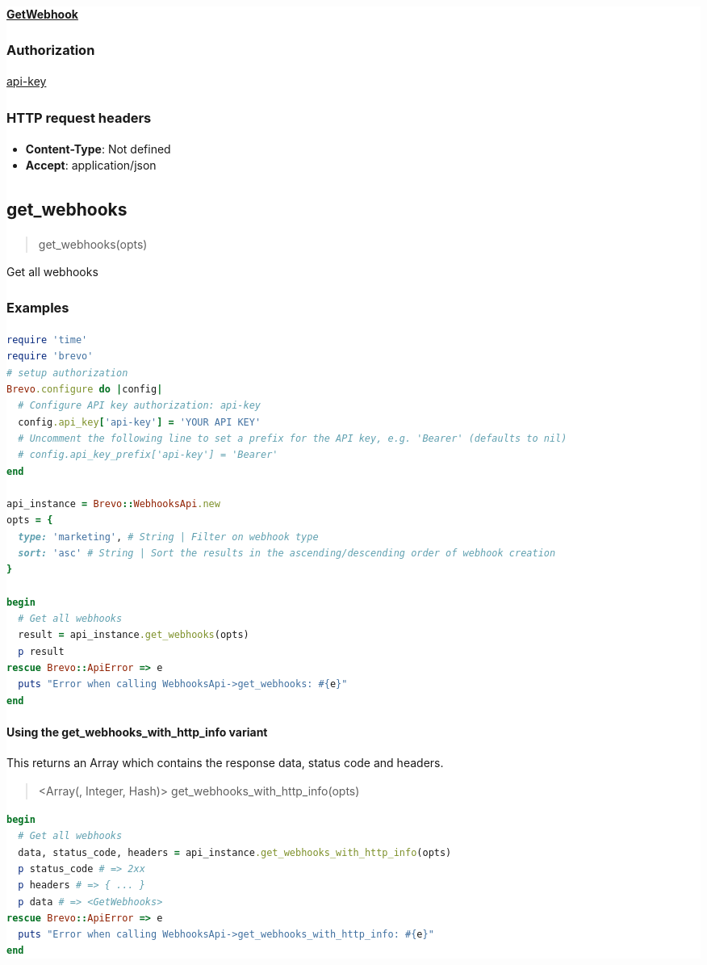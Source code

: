 [**GetWebhook**](GetWebhook.md)

### Authorization

[api-key](../README.md#api-key)

### HTTP request headers

- **Content-Type**: Not defined
- **Accept**: application/json


## get_webhooks

> <GetWebhooks> get_webhooks(opts)

Get all webhooks

### Examples

```ruby
require 'time'
require 'brevo'
# setup authorization
Brevo.configure do |config|
  # Configure API key authorization: api-key
  config.api_key['api-key'] = 'YOUR API KEY'
  # Uncomment the following line to set a prefix for the API key, e.g. 'Bearer' (defaults to nil)
  # config.api_key_prefix['api-key'] = 'Bearer'
end

api_instance = Brevo::WebhooksApi.new
opts = {
  type: 'marketing', # String | Filter on webhook type
  sort: 'asc' # String | Sort the results in the ascending/descending order of webhook creation
}

begin
  # Get all webhooks
  result = api_instance.get_webhooks(opts)
  p result
rescue Brevo::ApiError => e
  puts "Error when calling WebhooksApi->get_webhooks: #{e}"
end
```

#### Using the get_webhooks_with_http_info variant

This returns an Array which contains the response data, status code and headers.

> <Array(<GetWebhooks>, Integer, Hash)> get_webhooks_with_http_info(opts)

```ruby
begin
  # Get all webhooks
  data, status_code, headers = api_instance.get_webhooks_with_http_info(opts)
  p status_code # => 2xx
  p headers # => { ... }
  p data # => <GetWebhooks>
rescue Brevo::ApiError => e
  puts "Error when calling WebhooksApi->get_webhooks_with_http_info: #{e}"
end
```
